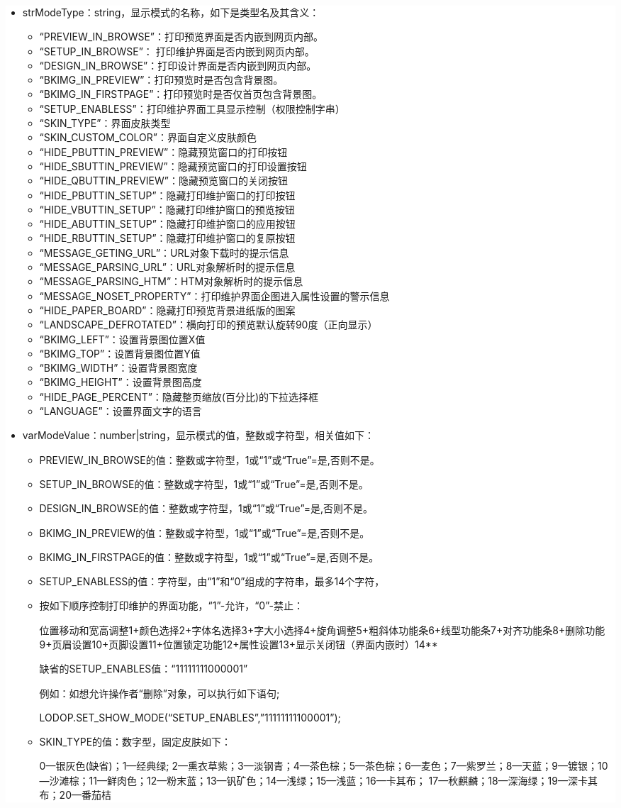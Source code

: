 - strModeType：string，显示模式的名称，如下是类型名及其含义：
  - “PREVIEW_IN_BROWSE”：打印预览界面是否内嵌到网页内部。
  - “SETUP_IN_BROWSE”： 打印维护界面是否内嵌到网页内部。
  - “DESIGN_IN_BROWSE”：打印设计界面是否内嵌到网页内部。
  - “BKIMG_IN_PREVIEW”：打印预览时是否包含背景图。
  - “BKIMG_IN_FIRSTPAGE”：打印预览时是否仅首页包含背景图。
  - “SETUP_ENABLESS”：打印维护界面工具显示控制（权限控制字串）
  - “SKIN_TYPE”：界面皮肤类型
  - “SKIN_CUSTOM_COLOR”：界面自定义皮肤颜色
  - “HIDE_PBUTTIN_PREVIEW”：隐藏预览窗口的打印按钮
  - “HIDE_SBUTTIN_PREVIEW”：隐藏预览窗口的打印设置按钮
  - “HIDE_QBUTTIN_PREVIEW”：隐藏预览窗口的关闭按钮
  - “HIDE_PBUTTIN_SETUP”：隐藏打印维护窗口的打印按钮
  - “HIDE_VBUTTIN_SETUP”：隐藏打印维护窗口的预览按钮
  - “HIDE_ABUTTIN_SETUP”：隐藏打印维护窗口的应用按钮
  - “HIDE_RBUTTIN_SETUP”：隐藏打印维护窗口的复原按钮
  - “MESSAGE_GETING_URL”：URL对象下载时的提示信息
  - “MESSAGE_PARSING_URL”：URL对象解析时的提示信息
  - “MESSAGE_PARSING_HTM”：HTM对象解析时的提示信息
  - “MESSAGE_NOSET_PROPERTY”：打印维护界面企图进入属性设置的警示信息
  - “HIDE_PAPER_BOARD”：隐藏打印预览背景进纸版的图案
  - “LANDSCAPE_DEFROTATED”：横向打印的预览默认旋转90度（正向显示）
  - “BKIMG_LEFT”：设置背景图位置X值
  - “BKIMG_TOP”：设置背景图位置Y值
  - “BKIMG_WIDTH”：设置背景图宽度
  - “BKIMG_HEIGHT”：设置背景图高度
  - “HIDE_PAGE_PERCENT”：隐藏整页缩放(百分比)的下拉选择框
  - “LANGUAGE”：设置界面文字的语言

- varModeValue：number|string，显示模式的值，整数或字符型，相关值如下：

  - PREVIEW_IN_BROWSE的值：整数或字符型，1或“1”或“True”=是,否则不是。

  - SETUP_IN_BROWSE的值：整数或字符型，1或“1”或“True”=是,否则不是。

  - DESIGN_IN_BROWSE的值：整数或字符型，1或“1”或“True”=是,否则不是。

  - BKIMG_IN_PREVIEW的值：整数或字符型，1或“1”或“True”=是,否则不是。

  - BKIMG_IN_FIRSTPAGE的值：整数或字符型，1或“1”或“True”=是,否则不是。

  - SETUP_ENABLESS的值：字符型，由“1”和“0”组成的字符串，最多14个字符，

  - 按如下顺序控制打印维护的界面功能，“1”-允许，“0”-禁止：

    位置移动和宽高调整1+颜色选择2+字体名选择3+字大小选择4+旋角调整5+粗斜体功能条6+线型功能条7+对齐功能条8+删除功能9+页眉设置10+页脚设置11+位置锁定功能12+属性设置13+显示关闭钮（界面内嵌时）14**

    缺省的SETUP_ENABLES值：“11111111000001”

    例如：如想允许操作者“删除”对象，可以执行如下语句;

    LODOP.SET_SHOW_MODE(“SETUP_ENABLES”,”11111111100001”);

  - SKIN_TYPE的值：数字型，固定皮肤如下：

    0—银灰色(缺省)；1—经典绿; 2—熏衣草紫；3—淡钢青；4—茶色棕；5—茶色棕；6—麦色；7—紫罗兰；8—天蓝；9—镀银；10—沙滩棕；11—鲜肉色；12—粉末蓝；13—钒矿色；14—浅绿；15—浅蓝；16—卡其布； 17—秋麒麟；18—深海绿；19—深卡其布；20—番茄桔

